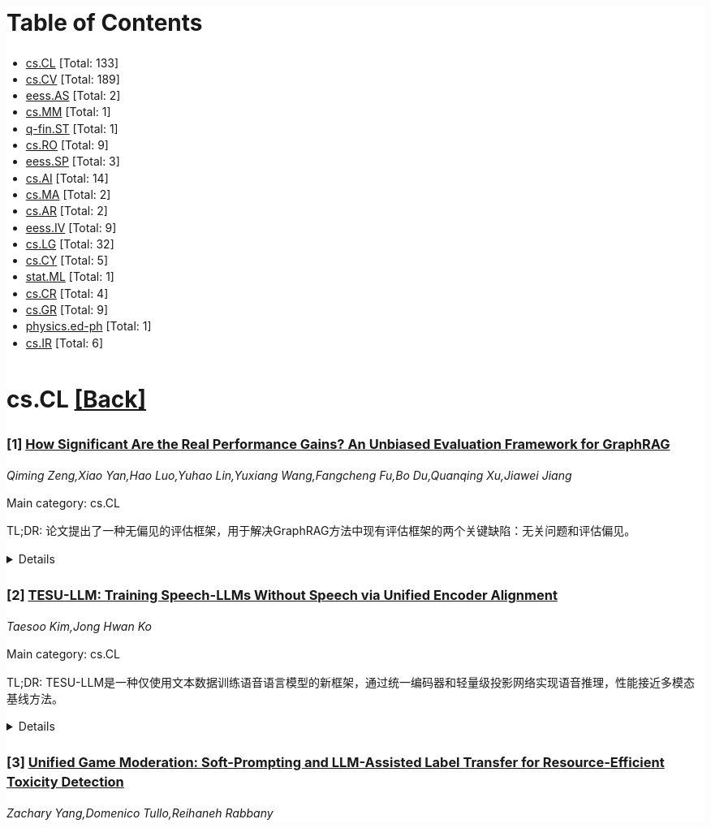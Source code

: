 <div id=toc></div>

# Table of Contents

- [cs.CL](#cs.CL) [Total: 133]
- [cs.CV](#cs.CV) [Total: 189]
- [eess.AS](#eess.AS) [Total: 2]
- [cs.MM](#cs.MM) [Total: 1]
- [q-fin.ST](#q-fin.ST) [Total: 1]
- [cs.RO](#cs.RO) [Total: 9]
- [eess.SP](#eess.SP) [Total: 3]
- [cs.AI](#cs.AI) [Total: 14]
- [cs.MA](#cs.MA) [Total: 2]
- [cs.AR](#cs.AR) [Total: 2]
- [eess.IV](#eess.IV) [Total: 9]
- [cs.LG](#cs.LG) [Total: 32]
- [cs.CY](#cs.CY) [Total: 5]
- [stat.ML](#stat.ML) [Total: 1]
- [cs.CR](#cs.CR) [Total: 4]
- [cs.GR](#cs.GR) [Total: 9]
- [physics.ed-ph](#physics.ed-ph) [Total: 1]
- [cs.IR](#cs.IR) [Total: 6]


<div id='cs.CL'></div>

# cs.CL [[Back]](#toc)

### [1] [How Significant Are the Real Performance Gains? An Unbiased Evaluation Framework for GraphRAG](https://arxiv.org/abs/2506.06331)
*Qiming Zeng,Xiao Yan,Hao Luo,Yuhao Lin,Yuxiang Wang,Fangcheng Fu,Bo Du,Quanqing Xu,Jiawei Jiang*

Main category: cs.CL

TL;DR: 论文提出了一种无偏见的评估框架，用于解决GraphRAG方法中现有评估框架的两个关键缺陷：无关问题和评估偏见。


<details><summary>Details</summary></details>


### [2] [TESU-LLM: Training Speech-LLMs Without Speech via Unified Encoder Alignment](https://arxiv.org/abs/2506.06343)
*Taesoo Kim,Jong Hwan Ko*

Main category: cs.CL

TL;DR: TESU-LLM是一种仅使用文本数据训练语音语言模型的新框架，通过统一编码器和轻量级投影网络实现语音推理，性能接近多模态基线方法。


<details><summary>Details</summary></details>


### [3] [Unified Game Moderation: Soft-Prompting and LLM-Assisted Label Transfer for Resource-Efficient Toxicity Detection](https://arxiv.org/abs/2506.06347)
*Zachary Yang,Domenico Tullo,Reihaneh Rabbany*
